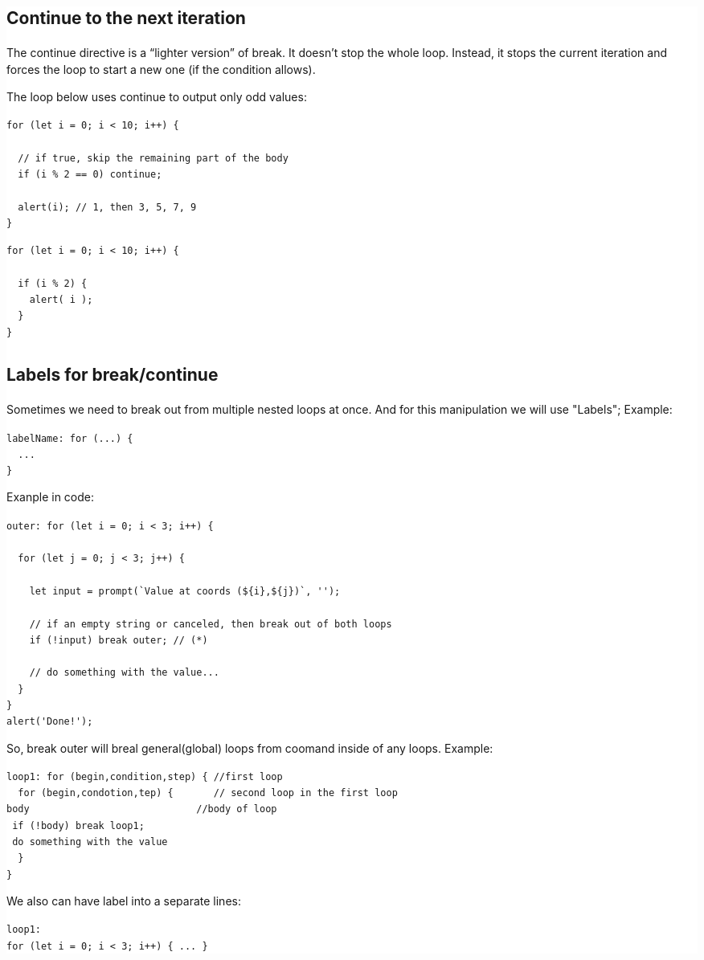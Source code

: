  ## Continue to the next iteration
 The continue directive is a “lighter version” of break. It doesn’t stop the whole loop. Instead, it stops the current iteration and forces the loop to start a new one (if the condition allows).

The loop below uses continue to output only odd values:
```(javascript)
for (let i = 0; i < 10; i++) {

  // if true, skip the remaining part of the body
  if (i % 2 == 0) continue;

  alert(i); // 1, then 3, 5, 7, 9
}
```
```(javascript)
for (let i = 0; i < 10; i++) {

  if (i % 2) {
    alert( i );
  }
}
```

## Labels for break/continue
Sometimes we need to break out from multiple nested loops at once.
And for this manipulation we will use "Labels";
Example:
```(javscript)
labelName: for (...) {
  ...
}
```
Exanple in code:
```(javascript)
outer: for (let i = 0; i < 3; i++) {

  for (let j = 0; j < 3; j++) {

    let input = prompt(`Value at coords (${i},${j})`, '');

    // if an empty string or canceled, then break out of both loops
    if (!input) break outer; // (*)

    // do something with the value...
  }
}
alert('Done!');
```
So, break outer will breal general(global) loops from coomand inside of any loops.
Example:
```(javascript)
loop1: for (begin,condition,step) { //first loop
  for (begin,condotion,tep) {       // second loop in the first loop
body                             //body of loop
 if (!body) break loop1;
 do something with the value
  }
}
```
We also can have label into a separate lines:
```(javascipt)
loop1:
for (let i = 0; i < 3; i++) { ... }
```